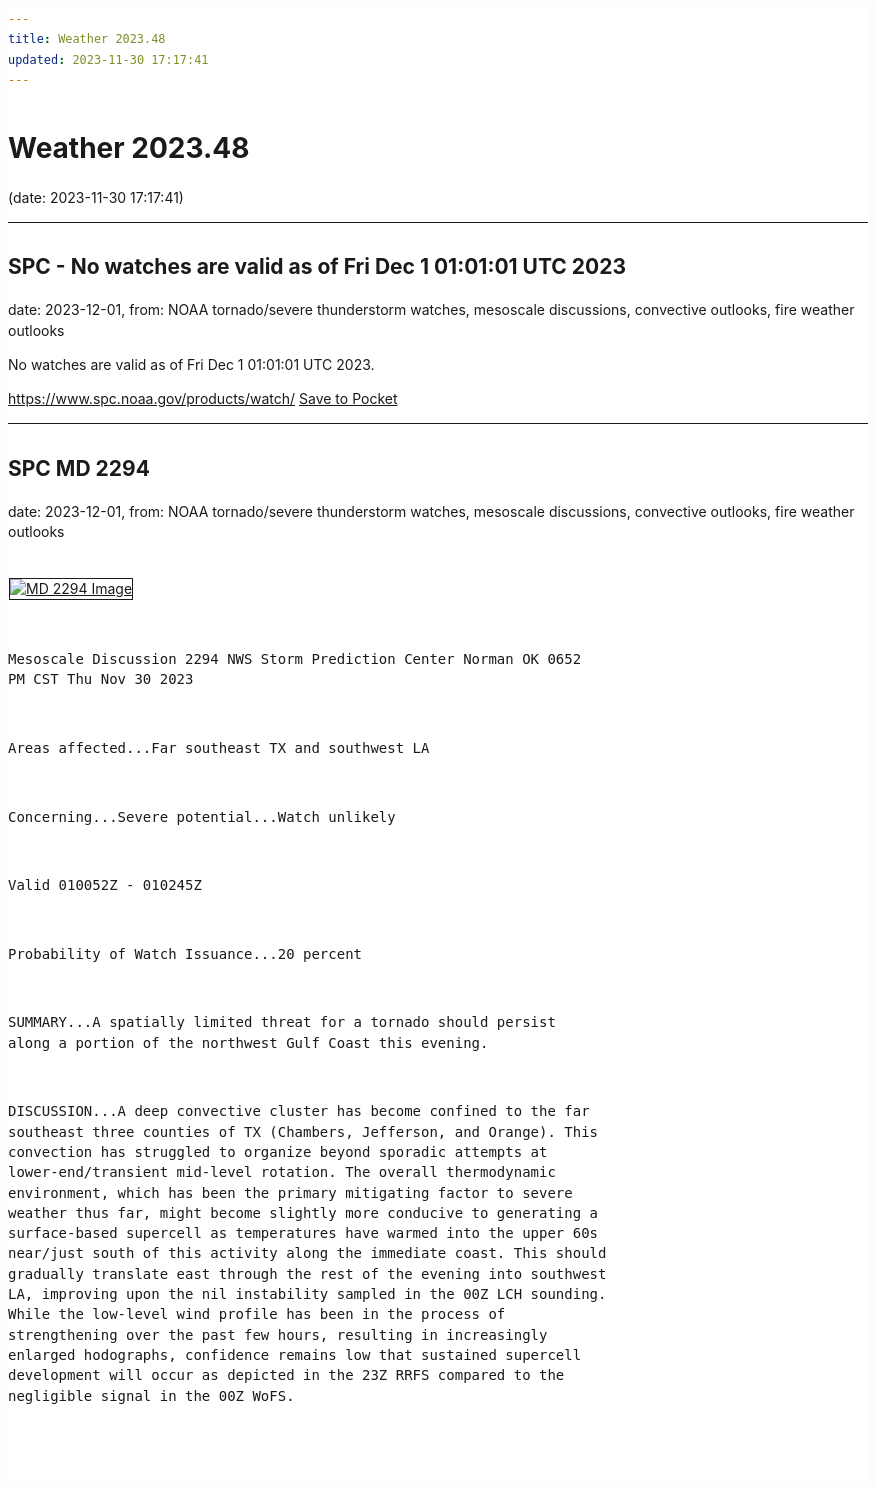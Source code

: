 ```yaml
---
title: Weather 2023.48
updated: 2023-11-30 17:17:41
---
```


# Weather 2023.48

(date: 2023-11-30 17:17:41)

---

## SPC - No watches are valid as of Fri Dec  1 01:01:01 UTC 2023

date: 2023-12-01, from: NOAA tornado/severe thunderstorm watches, mesoscale discussions, convective outlooks, fire weather outlooks

No watches are valid as of Fri Dec  1 01:01:01 UTC 2023.

<span>
<a href="https://www.spc.noaa.gov/products/watch/">https://www.spc.noaa.gov/products/watch/</a> 
<a href="https://getpocket.com/save" class="pocket-btn" data-lang="en"
   data-save-url="https://www.spc.noaa.gov/products/watch/">Save to Pocket</a>
</span>

---

## SPC MD 2294

date: 2023-12-01, from: NOAA tornado/severe thunderstorm watches, mesoscale discussions, convective outlooks, fire weather outlooks

<br /><a href="https://www.spc.noaa.gov/products/md/md2294.html"><img src="https://www.spc.noaa.gov/products/md/mcd2294.png" border="1" alt="MD 2294 Image" hspace="1" vspace="1" width="815" height="611" align="center" /></a><pre>

Mesoscale Discussion 2294
NWS Storm Prediction Center Norman OK
0652 PM CST Thu Nov 30 2023

Areas affected...Far southeast TX and southwest LA

Concerning...Severe potential...Watch unlikely 

Valid 010052Z - 010245Z

Probability of Watch Issuance...20 percent

SUMMARY...A spatially limited threat for a tornado should persist
along a portion of the northwest Gulf Coast this evening.

DISCUSSION...A deep convective cluster has become confined to the
far southeast three counties of TX (Chambers, Jefferson, and
Orange). This convection has struggled to organize beyond sporadic
attempts at lower-end/transient mid-level rotation. The overall
thermodynamic environment, which has been the primary mitigating
factor to severe weather thus far, might become slightly more
conducive to generating a surface-based supercell as temperatures
have warmed into the upper 60s near/just south of this activity
along the immediate coast. This should gradually translate east
through the rest of the evening into southwest LA, improving upon
the nil instability sampled in the 00Z LCH sounding. While the
low-level wind profile has been in the process of strengthening over
the past few hours, resulting in increasingly enlarged hodographs,
confidence remains low that sustained supercell development will
occur as depicted in the 23Z RRFS compared to the negligible signal
in the 00Z WoFS.